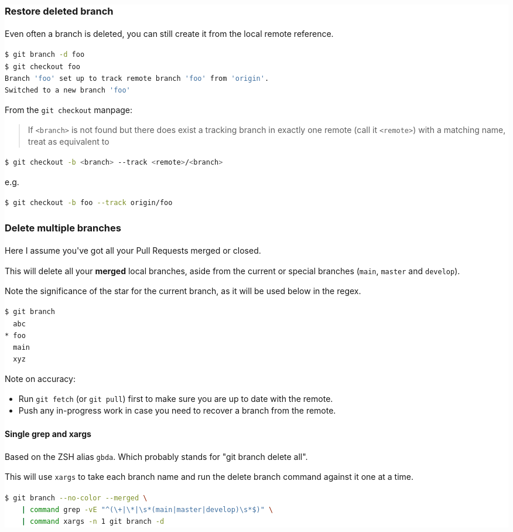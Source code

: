 
### Restore deleted branch

Even often a branch is deleted, you can still create it from the local remote reference.

```sh
$ git branch -d foo
$ git checkout foo
Branch 'foo' set up to track remote branch 'foo' from 'origin'.
Switched to a new branch 'foo'
```

From the `git checkout` manpage:

> If `<branch>` is not found but there does exist a tracking branch in exactly one remote (call it `<remote>`) with a matching name, treat as equivalent to

```sh
$ git checkout -b <branch> --track <remote>/<branch>
```

e.g.

```sh
$ git checkout -b foo --track origin/foo
```

### Delete multiple branches

Here I assume you've got all your Pull Requests merged or closed.
    
This will delete all your **merged** local branches, aside from the current or special branches (`main`, `master` and `develop`).
        
Note the significance of the star for the current branch, as it will be used below in the regex.

```console
$ git branch
  abc
* foo
  main
  xyz
```

Note on accuracy:

- Run `git fetch` (or `git pull`) first to make sure you are up to date with the remote.
- Push any in-progress work in case you need to recover a branch from the remote.
    
#### Single grep and xargs
    
Based on the ZSH alias `gbda`. Which probably stands for "git branch delete all".

This will use `xargs` to take each branch name and run the delete branch command against it one at a time.
    
```sh
$ git branch --no-color --merged \
    | command grep -vE "^(\+|\*|\s*(main|master|develop)\s*$)" \
    | command xargs -n 1 git branch -d
```
    